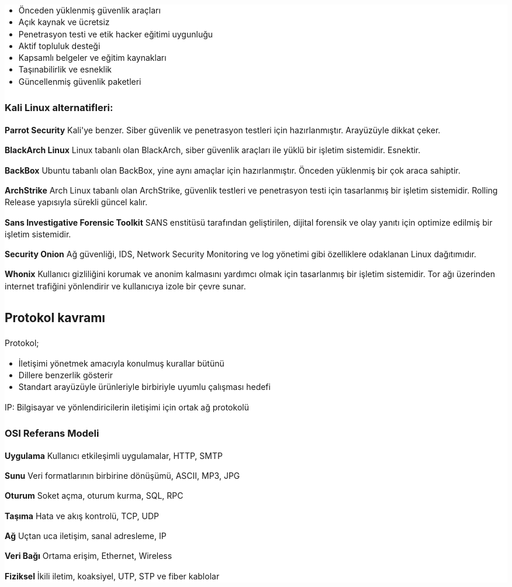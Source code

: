 -   Önceden yüklenmiş güvenlik araçları
-   Açık kaynak ve ücretsiz
-   Penetrasyon testi ve etik hacker eğitimi uygunluğu
-   Aktif topluluk desteği
-   Kapsamlı belgeler ve eğitim kaynakları
-   Taşınabilirlik ve esneklik
-   Güncellenmiş güvenlik paketleri

### Kali Linux alternatifleri:

**Parrot Security** Kali'ye benzer. Siber güvenlik ve penetrasyon testleri için hazırlanmıştır. Arayüzüyle dikkat çeker.

**BlackArch Linux** Linux tabanlı olan BlackArch, siber güvenlik araçları ile yüklü bir işletim sistemidir. Esnektir.

**BackBox** Ubuntu tabanlı olan BackBox, yine aynı amaçlar için hazırlanmıştır. Önceden yüklenmiş bir çok araca sahiptir.

**ArchStrike** Arch Linux tabanlı olan ArchStrike, güvenlik testleri ve penetrasyon testi için tasarlanmış bir işletim sistemidir. Rolling Release yapısıyla sürekli güncel kalır.

**Sans Investigative Forensic Toolkit** SANS enstitüsü tarafından geliştirilen, dijital forensik ve olay yanıtı için optimize edilmiş bir işletim sistemidir.

**Security Onion** Ağ güvenliği, IDS, Network Security Monitoring ve log yönetimi gibi özelliklere odaklanan Linux dağıtımıdır.

**Whonix** Kullanıcı gizliliğini korumak ve anonim kalmasını yardımcı olmak için tasarlanmış bir işletim sistemidir. Tor ağı üzerinden internet trafiğini yönlendirir ve kullanıcıya izole bir çevre sunar.

## Protokol kavramı

Protokol;

-   İletişimi yönetmek amacıyla konulmuş kurallar bütünü
-   Dillere benzerlik gösterir
-   Standart arayüzüyle ürünleriyle birbiriyle uyumlu çalışması hedefi

IP: Bilgisayar ve yönlendiricilerin iletişimi için ortak ağ protokolü

### OSI Referans Modeli

**Uygulama** Kullanıcı etkileşimli uygulamalar, HTTP, SMTP

**Sunu** Veri formatlarının birbirine dönüşümü, ASCII, MP3, JPG

**Oturum** Soket açma, oturum kurma, SQL, RPC

**Taşıma** Hata ve akış kontrolü, TCP, UDP

**Ağ** Uçtan uca iletişim, sanal adresleme, IP

**Veri Bağı** Ortama erişim, Ethernet, Wireless

**Fiziksel** İkili iletim, koaksiyel, UTP, STP ve fiber kablolar
